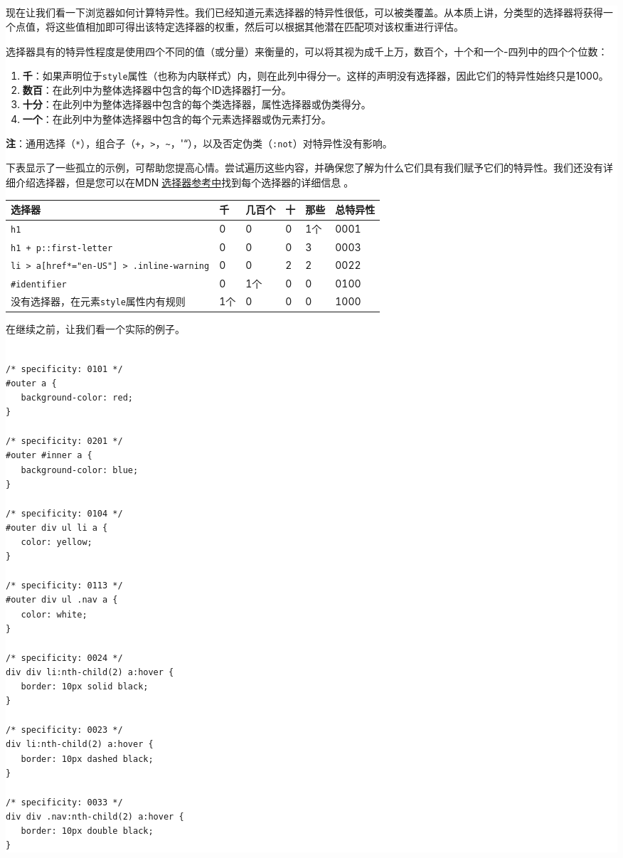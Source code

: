 

现在让我们看一下浏览器如何计算特异性。我们已经知道元素选择器的特异性很低，可以被类覆盖。从本质上讲，分类型的选择器将获得一个点值，将这些值相加即可得出该特定选择器的权重，然后可以根据其他潜在匹配项对该权重进行评估。

选择器具有的特异性程度是使用四个不同的值（或分量）来衡量的，可以将其视为成千上万，数百个，十个和一个-四列中的四个个位数：

1. **千**：如果声明位于`style`属性（也称为内联样式）内，则在此列中得分一。这样的声明没有选择器，因此它们的特异性始终只是1000。
2. **数百**：在此列中为整体选择器中包含的每个ID选择器打一分。
3. **十分**：在此列中为整体选择器中包含的每个类选择器，属性选择器或伪类得分。
4. **一个**：在此列中为整体选择器中包含的每个元素选择器或伪元素打分。

**注**：通用选择（`*`），组合子（`+`，`>`，`~`，'“），以及否定伪类（`:not`）对特异性没有影响。

下表显示了一些孤立的示例，可帮助您提高心情。尝试遍历这些内容，并确保您了解为什么它们具有我们赋予它们的特异性。我们还没有详细介绍选择器，但是您可以在MDN [选择器参考中]( /CSS_Selectors)找到每个选择器的详细信息 。

| 选择器                                    | 千   | 几百个 | 十   | 那些 | 总特异性 |
| :---------------------------------------- | :--- | :----- | :--- | :--- | :------- |
| `h1`                                      | 0    | 0      | 0    | 1个  | 0001     |
| `h1 + p::first-letter`                    | 0    | 0      | 0    | 3    | 0003     |
| `li > a[href*="en-US"] > .inline-warning` | 0    | 0      | 2    | 2    | 0022     |
| `#identifier`                             | 0    | 1个    | 0    | 0    | 0100     |
| 没有选择器，在元素`style`属性内有规则     | 1个  | 0      | 0    | 0    | 1000     |

在继续之前，让我们看一个实际的例子。

 ```

/* specificity: 0101 */
#outer a {
    background-color: red;
}
        
/* specificity: 0201 */
#outer #inner a {
    background-color: blue;
}

/* specificity: 0104 */
#outer div ul li a {
    color: yellow;
}

/* specificity: 0113 */
#outer div ul .nav a {
    color: white;
}

/* specificity: 0024 */
div div li:nth-child(2) a:hover {
    border: 10px solid black;
}

/* specificity: 0023 */
div li:nth-child(2) a:hover {
    border: 10px dashed black;
}

/* specificity: 0033 */
div div .nav:nth-child(2) a:hover {
    border: 10px double black;
}

 ```